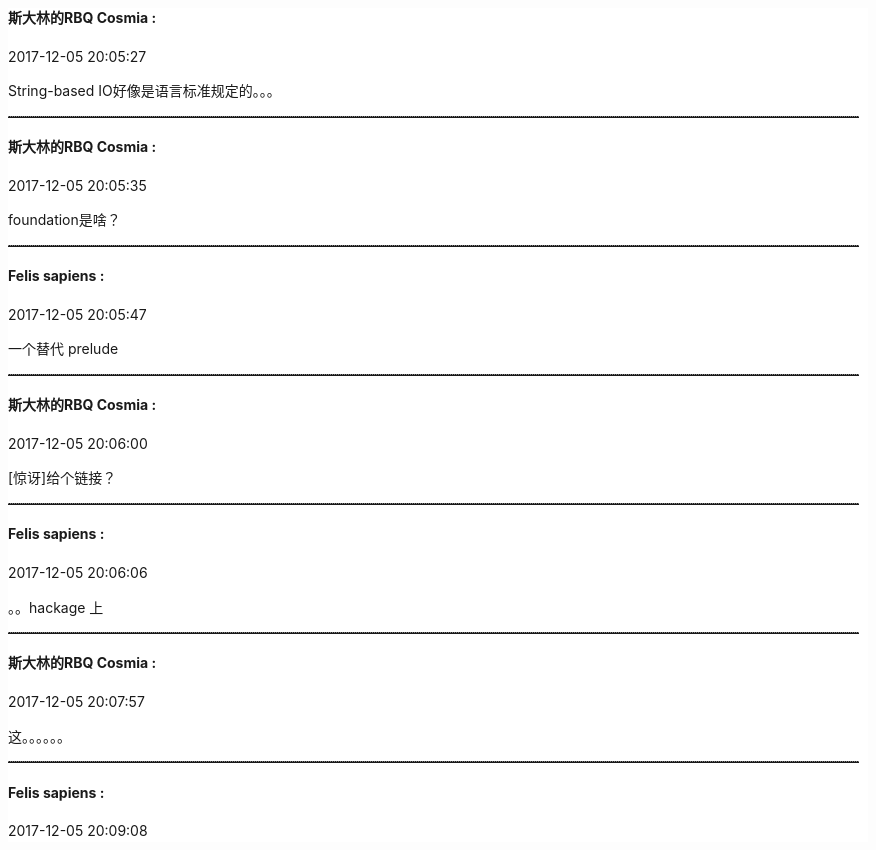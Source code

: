 

#### 斯大林的RBQ Cosmia :

<span class="article-duration">2017-12-05 20:05:27</span>

String-based IO好像是语言标准规定的。。。

<hr style="border-top: 1px dotted grey;width:99%"/>



#### 斯大林的RBQ Cosmia :

<span class="article-duration">2017-12-05 20:05:35</span>

foundation是啥？

<hr style="border-top: 1px dotted grey;width:99%"/>



#### Felis sapiens :

<span class="article-duration">2017-12-05 20:05:47</span>

一个替代 prelude

<hr style="border-top: 1px dotted grey;width:99%"/>



#### 斯大林的RBQ Cosmia :

<span class="article-duration">2017-12-05 20:06:00</span>

[惊讶]给个链接？

<hr style="border-top: 1px dotted grey;width:99%"/>



#### Felis sapiens :

<span class="article-duration">2017-12-05 20:06:06</span>

。。hackage 上

<hr style="border-top: 1px dotted grey;width:99%"/>



#### 斯大林的RBQ Cosmia :

<span class="article-duration">2017-12-05 20:07:57</span>

这。。。。。。

<hr style="border-top: 1px dotted grey;width:99%"/>



#### Felis sapiens :

<span class="article-duration">2017-12-05 20:09:08</span>
